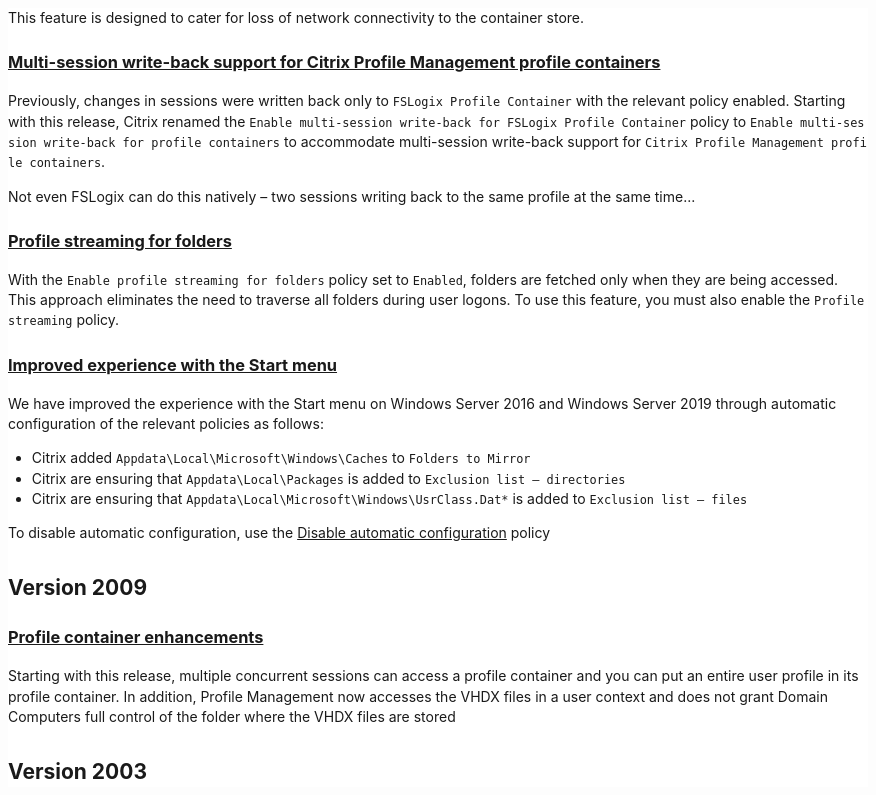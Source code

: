 This feature is designed to cater for loss of network connectivity to the container store.

### [Multi-session write-back support for Citrix Profile Management profile containers](https://docs.citrix.com/en-us/profile-management/2103/configure/enable-multi-session-write-back-for-profile-containers.html)

Previously, changes in sessions were written back only to `FSLogix Profile Container` with the relevant policy enabled. Starting with this release, Citrix renamed the `Enable multi-session write-back for FSLogix Profile Container` policy to `Enable multi-session write-back for profile containers` to accommodate multi-session write-back support for `Citrix Profile Management profile containers`.

Not even FSLogix can do this natively – two sessions writing back to the same profile at the same time...

### [Profile streaming for folders](https://docs.citrix.com/en-us/profile-management/2103/configure/stream-profiles.html)

With the `Enable profile streaming for folders` policy set to `Enabled`, folders are fetched only when they are being accessed. This approach eliminates the need to traverse all folders during user logons. To use this feature, you must also enable the `Profile streaming` policy.

### [Improved experience with the Start menu](https://docs.citrix.com/en-us/profile-management/2103/profile-management-best-practices.html#start-menu-roaming)

We have improved the experience with the Start menu on Windows Server 2016 and Windows Server 2019 through automatic configuration of the relevant policies as follows:

-  Citrix added `Appdata\Local\Microsoft\Windows\Caches` to `Folders to Mirror`
-  Citrix are ensuring that `Appdata\Local\Packages` is added to `Exclusion list – directories`
-  Citrix are ensuring that `Appdata\Local\Microsoft\Windows\UsrClass.Dat*` is added to `Exclusion list – files`

To disable automatic configuration, use the [Disable automatic configuration](https://docs.citrix.com/en-us/profile-management/2103/policies/descriptions-and-defaults.html#disable-automatic-configuration) policy

## Version 2009

### [Profile container enhancements](https://docs.citrix.com/en-us/profile-management/2009/configure/profile-container.html)

Starting with this release, multiple concurrent sessions can access a profile container and you can put an entire user profile in its profile container. In addition, Profile Management now accesses the VHDX files in a user context and does not grant Domain Computers full control of the folder where the VHDX files are stored

## Version 2003

